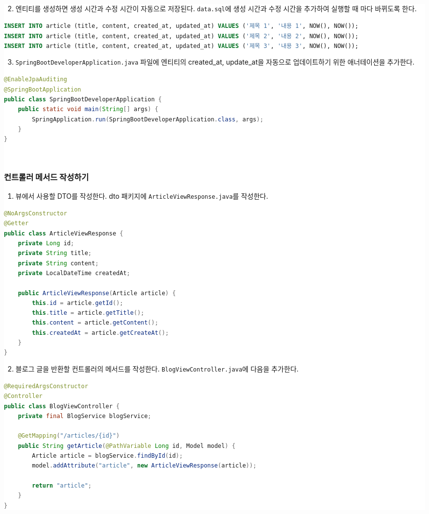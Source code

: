 2. 엔티티를 생성하면 생성 시간과 수정 시간이 자동으로 저장된다. `data.sql`에 생성 시간과 수정 시간을 추가하여 실행할 때 마다 바뀌도록 한다.

```SQL
INSERT INTO article (title, content, created_at, updated_at) VALUES ('제목 1', '내용 1', NOW(), NOW());
INSERT INTO article (title, content, created_at, updated_at) VALUES ('제목 2', '내용 2', NOW(), NOW());
INSERT INTO article (title, content, created_at, updated_at) VALUES ('제목 3', '내용 3', NOW(), NOW());
```

3. `SpringBootDeveloperApplication.java` 파일에 엔티티의 created_at, update_at을 자동으로 업데이트하기 위한 애너테이션을 추가한다.

```java
@EnableJpaAuditing
@SpringBootApplication
public class SpringBootDeveloperApplication {
    public static void main(String[] args) {
        SpringApplication.run(SpringBootDeveloperApplication.class, args);
    }
}

```

<br>

### 컨트롤러 메서드 작성하기

1. 뷰에서 사용할 DTO를 작성한다. dto 패키지에 `ArticleViewResponse.java`를 작성한다.

```java
@NoArgsConstructor
@Getter
public class ArticleViewResponse {
    private Long id;
    private String title;
    private String content;
    private LocalDateTime createdAt;

    public ArticleViewResponse(Article article) {
        this.id = article.getId();
        this.title = article.getTitle();
        this.content = article.getContent();
        this.createdAt = article.getCreateAt();
    }
}
```

2. 블로그 글을 반환할 컨트롤러의 메서드를 작성한다. `BlogViewController.java`에 다음을 추가한다.

```java
@RequiredArgsConstructor
@Controller
public class BlogViewController {
    private final BlogService blogService;

    @GetMapping("/articles/{id}")
    public String getArticle(@PathVariable Long id, Model model) {
        Article article = blogService.findById(id);
        model.addAttribute("article", new ArticleViewResponse(article));

        return "article";
    }
}
```
